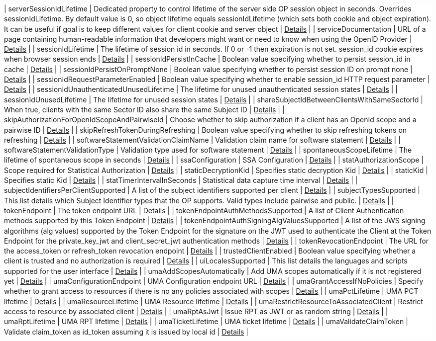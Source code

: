 | serverSessionIdLifetime | Dedicated property to control lifetime of the server side OP session object in seconds. Overrides sessionIdLifetime. By default value is 0, so object lifetime equals sessionIdLifetime (which sets both cookie and object expiration). It can be useful if goal is to keep different values for client cookie and server object | [Details](#serversessionidlifetime) |
| serviceDocumentation | URL of a page containing human-readable information that developers might want or need to know when using the OpenID Provider | [Details](#servicedocumentation) |
| sessionIdLifetime | The lifetime of session id in seconds. If 0 or -1 then expiration is not set. session_id cookie expires when browser session ends | [Details](#sessionidlifetime) |
| sessionIdPersistInCache | Boolean value specifying whether to persist session_id in cache | [Details](#sessionidpersistincache) |
| sessionIdPersistOnPromptNone | Boolean value specifying whether to persist session ID on prompt none | [Details](#sessionidpersistonpromptnone) |
| sessionIdRequestParameterEnabled | Boolean value specifying whether to enable session_id HTTP request parameter | [Details](#sessionidrequestparameterenabled) |
| sessionIdUnauthenticatedUnusedLifetime | The lifetime for unused unauthenticated session states | [Details](#sessionidunauthenticatedunusedlifetime) |
| sessionIdUnusedLifetime | The lifetime for unused session states | [Details](#sessionidunusedlifetime) |
| shareSubjectIdBetweenClientsWithSameSectorId | When true, clients with the same Sector ID also share the same Subject ID | [Details](#sharesubjectidbetweenclientswithsamesectorid) |
| skipAuthorizationForOpenIdScopeAndPairwiseId | Choose whether to skip authorization if a client has an OpenId scope and a pairwise ID | [Details](#skipauthorizationforopenidscopeandpairwiseid) |
| skipRefreshTokenDuringRefreshing | Boolean value specifying whether to skip refreshing tokens on refreshing | [Details](#skiprefreshtokenduringrefreshing) |
| softwareStatementValidationClaimName | Validation claim name for software statement | [Details](#softwarestatementvalidationclaimname) |
| softwareStatementValidationType | Validation type used for software statement | [Details](#softwarestatementvalidationtype) |
| spontaneousScopeLifetime | The lifetime of spontaneous scope in seconds | [Details](#spontaneousscopelifetime) |
| ssaConfiguration | SSA Configuration | [Details](#ssaconfiguration) |
| statAuthorizationScope | Scope required for Statistical Authorization | [Details](#statauthorizationscope) |
| staticDecryptionKid | Specifies static decryption Kid | [Details](#staticdecryptionkid) |
| staticKid | Specifies static Kid | [Details](#statickid) |
| statTimerIntervalInSeconds | Statistical data capture time interval | [Details](#stattimerintervalinseconds) |
| subjectIdentifiersPerClientSupported | A list of the subject identifiers supported per client | [Details](#subjectidentifiersperclientsupported) |
| subjectTypesSupported | This list details which Subject Identifier types that the OP supports. Valid types include pairwise and public. | [Details](#subjecttypessupported) |
| tokenEndpoint | The token endpoint URL | [Details](#tokenendpoint) |
| tokenEndpointAuthMethodsSupported | A list of Client Authentication methods supported by this Token Endpoint | [Details](#tokenendpointauthmethodssupported) |
| tokenEndpointAuthSigningAlgValuesSupported | A list of the JWS signing algorithms (alg values) supported by the Token Endpoint for the signature on the JWT used to authenticate the Client at the Token Endpoint for the private_key_jwt and client_secret_jwt authentication methods | [Details](#tokenendpointauthsigningalgvaluessupported) |
| tokenRevocationEndpoint | The URL for the access_token or refresh_token revocation endpoint | [Details](#tokenrevocationendpoint) |
| trustedClientEnabled | Boolean value specifying whether a client is trusted and no authorization is required | [Details](#trustedclientenabled) |
| uiLocalesSupported | This list details the languages and scripts supported for the user interface | [Details](#uilocalessupported) |
| umaAddScopesAutomatically | Add UMA scopes automatically if it is not registered yet | [Details](#umaaddscopesautomatically) |
| umaConfigurationEndpoint | UMA Configuration endpoint URL | [Details](#umaconfigurationendpoint) |
| umaGrantAccessIfNoPolicies | Specify whether to grant access to resources if there is no any policies associated with scopes | [Details](#umagrantaccessifnopolicies) |
| umaPctLifetime | UMA PCT lifetime | [Details](#umapctlifetime) |
| umaResourceLifetime | UMA Resource lifetime | [Details](#umaresourcelifetime) |
| umaRestrictResourceToAssociatedClient | Restrict access to resource by associated client | [Details](#umarestrictresourcetoassociatedclient) |
| umaRptAsJwt | Issue RPT as JWT or as random string | [Details](#umarptasjwt) |
| umaRptLifetime | UMA RPT lifetime | [Details](#umarptlifetime) |
| umaTicketLifetime | UMA ticket lifetime | [Details](#umaticketlifetime) |
| umaValidateClaimToken | Validate claim_token as id_token assuming it is issued by local id | [Details](#umavalidateclaimtoken) |